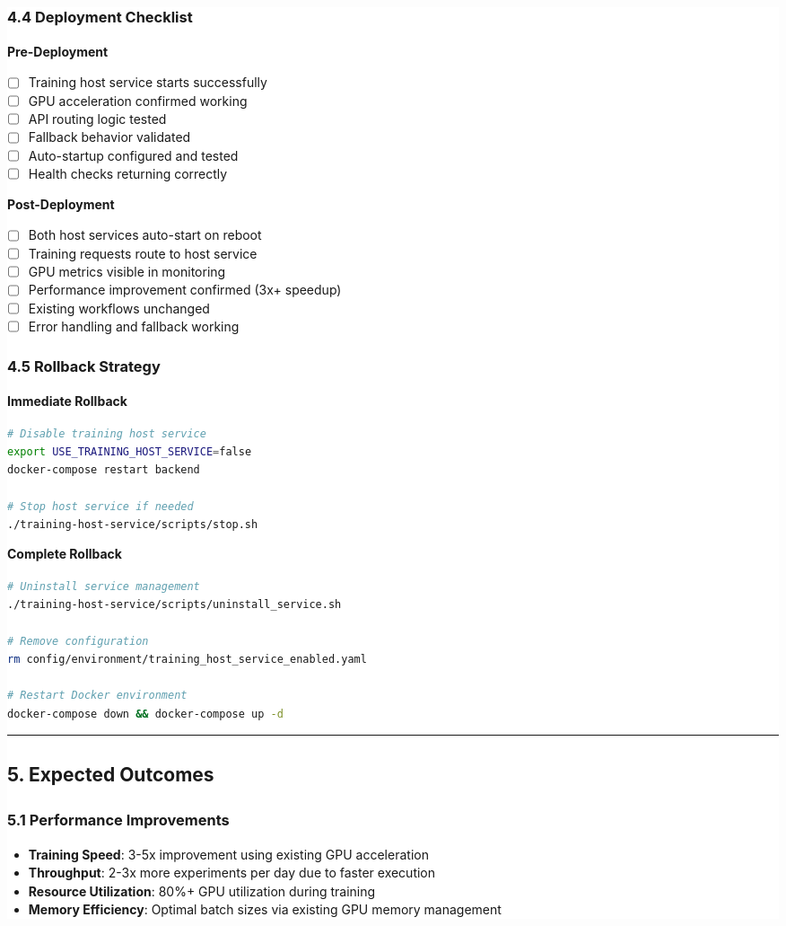 ### 4.4 Deployment Checklist

**Pre-Deployment**
- [ ] Training host service starts successfully
- [ ] GPU acceleration confirmed working
- [ ] API routing logic tested
- [ ] Fallback behavior validated
- [ ] Auto-startup configured and tested
- [ ] Health checks returning correctly

**Post-Deployment**
- [ ] Both host services auto-start on reboot
- [ ] Training requests route to host service
- [ ] GPU metrics visible in monitoring
- [ ] Performance improvement confirmed (3x+ speedup)
- [ ] Existing workflows unchanged
- [ ] Error handling and fallback working

### 4.5 Rollback Strategy

**Immediate Rollback**
```bash
# Disable training host service
export USE_TRAINING_HOST_SERVICE=false
docker-compose restart backend

# Stop host service if needed
./training-host-service/scripts/stop.sh
```

**Complete Rollback**
```bash
# Uninstall service management
./training-host-service/scripts/uninstall_service.sh

# Remove configuration
rm config/environment/training_host_service_enabled.yaml

# Restart Docker environment
docker-compose down && docker-compose up -d
```

---

## 5. Expected Outcomes

### 5.1 Performance Improvements
- **Training Speed**: 3-5x improvement using existing GPU acceleration
- **Throughput**: 2-3x more experiments per day due to faster execution
- **Resource Utilization**: 80%+ GPU utilization during training
- **Memory Efficiency**: Optimal batch sizes via existing GPU memory management
